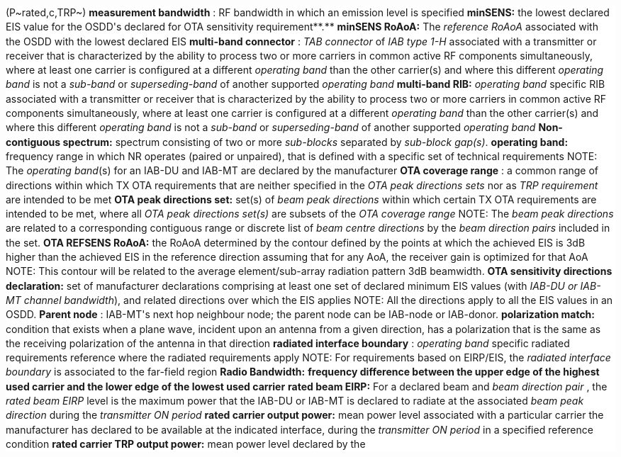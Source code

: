 (P~rated,c,TRP~)
**measurement bandwidth** : RF bandwidth in which an emission level is
specified
**minSENS:** the lowest declared EIS value for the OSDD\'s declared for OTA
sensitivity requirement**.**
**minSENS RoAoA:** The _reference RoAoA_ associated with the OSDD with the
lowest declared EIS
**multi-band connector** : _TAB connector_ of _IAB type 1-H_ associated with a
transmitter or receiver that is characterized by the ability to process two or
more carriers in common active RF components simultaneously, where at least
one carrier is configured at a different _operating band_ than the other
carrier(s) and where this different _operating band_ is not a _sub-band_ or
_superseding-band_ of another supported _operating band_
**multi-band RIB:** _operating band_ specific RIB associated with a
transmitter or receiver that is characterized by the ability to process two or
more carriers in common active RF components simultaneously, where at least
one carrier is configured at a different _operating band_ than the other
carrier(s) and where this different _operating band_ is not a _sub-band_ or
_superseding-band_ of another supported _operating band_
**Non-contiguous spectrum:** spectrum consisting of two or more _sub-blocks_
separated by _sub-block gap(s)_.
**operating band:** frequency range in which NR operates (paired or unpaired),
that is defined with a specific set of technical requirements
NOTE: The _operating band_(s) for an IAB-DU and IAB-MT are declared by the
manufacturer
**OTA coverage range** : a common range of directions within which TX OTA
requirements that are neither specified in the _OTA peak directions sets_ nor
as _TRP requirement_ are intended to be met
**OTA peak directions set:** set(s) of  _beam peak directions_ within which
certain TX OTA requirements are intended to be met, where all  _OTA peak
directions set(s)_ are subsets of the  _OTA coverage range_
NOTE: The  _beam peak directions_ are related to a corresponding contiguous
range or discrete list of  _beam centre directions_ by the  _beam direction
pairs_ included in the set.
**OTA REFSENS RoAoA:** the RoAoA determined by the contour defined by the
points at which the achieved EIS is 3dB higher than the achieved EIS in the
reference direction assuming that for any AoA, the receiver gain is optimized
for that AoA
NOTE: This contour will be related to the average element/sub-array radiation
pattern 3dB beamwidth.
**OTA sensitivity directions declaration:** set of manufacturer declarations
comprising at least one set of declared minimum EIS values (with _IAB-DU or
IAB-MT channel bandwidth_), and related directions over which the EIS applies
NOTE: All the directions apply to all the EIS values in an OSDD.
**Parent node** : IAB-MT\'s next hop neighbour node; the parent node can be
IAB-node or IAB-donor.
**polarization match:** condition that exists when a plane wave, incident upon
an antenna from a given direction, has a polarization that is the same as the
receiving polarization of the antenna in that direction
**radiated interface boundary** : _operating band_ specific radiated
requirements reference where the radiated requirements apply
NOTE: For requirements based on EIRP/EIS, the _radiated interface boundary_ is
associated to the far-field region
**Radio Bandwidth:** **frequency difference between the upper edge of the
highest used carrier and the lower edge of the lowest used carrier**
**rated beam EIRP:** For a declared beam and _beam direction pair_ , the
_rated beam EIRP_ level is the maximum power that the IAB-DU or IAB-MT is
declared to radiate at the associated _beam peak direction_ during the
_transmitter ON period_
**rated carrier output power:** mean power level associated with a particular
carrier the manufacturer has declared to be available at the indicated
interface, during the _transmitter ON period_ in a specified reference
condition
**rated carrier TRP output power:** mean power level declared by the